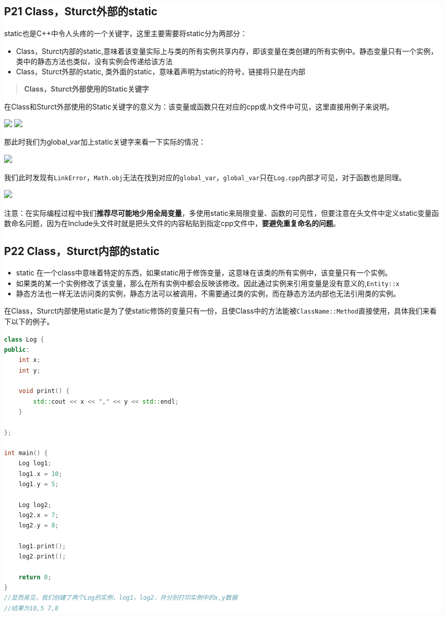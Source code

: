 ## P21 Class，Sturct外部的static

static也是C++中令人头疼的一个关键字，这里主要需要将static分为两部分：

- Class，Sturct内部的static,意味着该变量实际上与类的所有实例共享内存，即该变量在类创建的所有实例中。静态变量只有一个实例，类中的静态方法也类似，没有实例会传递给该方法
- Class，Sturct外部的static, 类外面的static，意味着声明为static的符号，链接将只是在内部

> **Class，Sturct外部使用的Static关键字**

在Class和Sturct外部使用的Static关键字的意义为：该变量或函数只在对应的cpp或.h文件中可见，这里直接用例子来说明。

![](https://pic1.zhimg.com/80/v2-0426b7e4a76023e278505025e95659e8_1440w.webp)
![](https://pic2.zhimg.com/80/v2-c65785b1a4c7b09ea079beec7964a079_1440w.webp)

那此时我们为global_var加上static关键字来看一下实际的情况：

![](https://pic1.zhimg.com/80/v2-582c205b6963f60110dd53c1b668040c_1440w.webp)

我们此时发现有`LinkError`，`Math.obj`无法在找到对应的`global_var`，`global_var`只在`Log.cpp`内部才可见，对于函数也是同理。

![](https://pic3.zhimg.com/80/v2-10a029b931b93ae0259d5343009a1816_1440w.webp)

注意：在实际编程过程中我们**推荐尽可能地少用全局变量**，多使用static来局限变量、函数的可见性，但要注意在头文件中定义static变量函数命名问题，因为在Include头文件时就是把头文件的内容粘贴到指定cpp文件中，**要避免重复命名的问题**。

## P22 Class，Sturct内部的static

- static 在一个class中意味着特定的东西，如果static用于修饰变量，这意味在该类的所有实例中，该变量只有一个实例。
- 如果类的某一个实例修改了该变量，那么在所有实例中都会反映该修改。因此通过实例来引用变量是没有意义的,`Entity::x`
- 静态方法也一样无法访问类的实例，静态方法可以被调用，不需要通过类的实例，而在静态方法内部也无法引用类的实例。

在Class，Sturct内部使用static是为了使static修饰的变量只有一份，且使Class中的方法能被`ClassName::Method`直接使用，具体我们来看下以下的例子。

```cpp
class Log {
public:
    int x;
    int y;

    void print() {
        std::cout << x << "," << y << std::endl;
    }

};

int main() {
    Log log1;
    log1.x = 10;
    log1.y = 5;

    Log log2;
    log2.x = 7;
    log2.y = 8;

    log1.print();
    log2.print();

    return 0;
}
//显而易见，我们创建了两个Log的实例，log1，log2，并分别打印实例中的x,y数据
//结果为10,5 7,8
```
